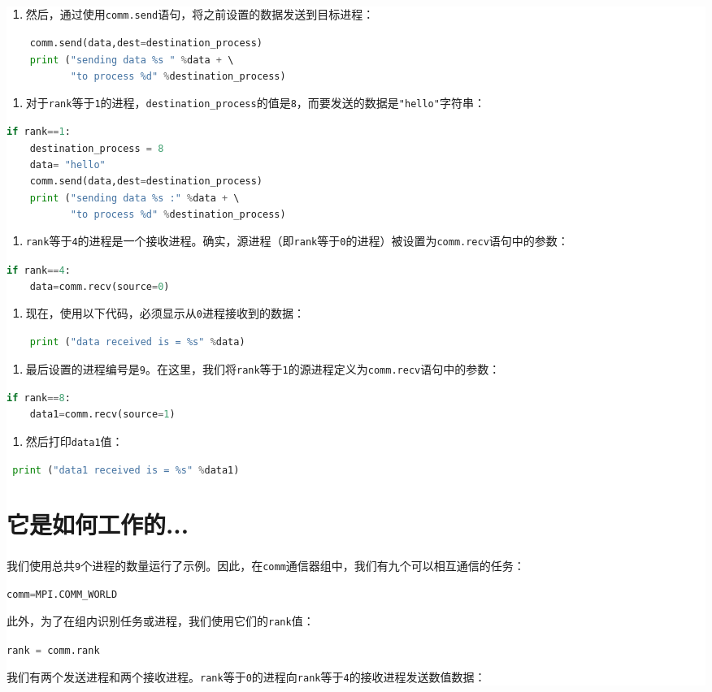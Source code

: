 1.  然后，通过使用`comm.send`语句，将之前设置的数据发送到目标进程：

```py
    comm.send(data,dest=destination_process) 
    print ("sending data %s " %data + \  
           "to process %d" %destination_process) 
```

1.  对于`rank`等于`1`的进程，`destination_process`的值是`8`，而要发送的数据是`"hello"`字符串：

```py
if rank==1: 
    destination_process = 8 
    data= "hello" 
    comm.send(data,dest=destination_process) 
    print ("sending data %s :" %data + \  
           "to process %d" %destination_process) 
```

1.  `rank`等于`4`的进程是一个接收进程。确实，源进程（即`rank`等于`0`的进程）被设置为`comm.recv`语句中的参数：

```py
if rank==4: 
    data=comm.recv(source=0) 
```

1.  现在，使用以下代码，必须显示从`0`进程接收到的数据：

```py
    print ("data received is = %s" %data) 
```

1.  最后设置的进程编号是`9`。在这里，我们将`rank`等于`1`的源进程定义为`comm.recv`语句中的参数：

```py
if rank==8: 
    data1=comm.recv(source=1) 
```

1.  然后打印`data1`值：

```py
 print ("data1 received is = %s" %data1) 
```

# 它是如何工作的...

我们使用总共`9`个进程的数量运行了示例。因此，在`comm`通信器组中，我们有九个可以相互通信的任务：

```py
comm=MPI.COMM_WORLD 
```

此外，为了在组内识别任务或进程，我们使用它们的`rank`值：

```py
rank = comm.rank 
```

我们有两个发送进程和两个接收进程。`rank`等于`0`的进程向`rank`等于`4`的接收进程发送数值数据：
